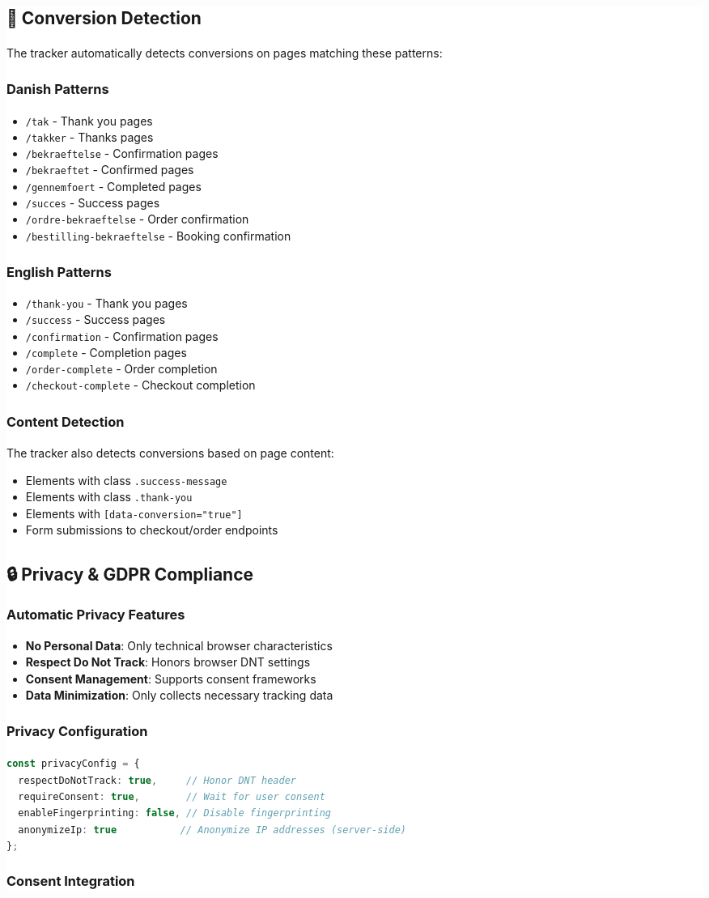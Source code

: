## 🎯 Conversion Detection

The tracker automatically detects conversions on pages matching these patterns:

### Danish Patterns
- `/tak` - Thank you pages
- `/takker` - Thanks pages
- `/bekraeftelse` - Confirmation pages
- `/bekraeftet` - Confirmed pages
- `/gennemfoert` - Completed pages
- `/succes` - Success pages
- `/ordre-bekraeftelse` - Order confirmation
- `/bestilling-bekraeftelse` - Booking confirmation

### English Patterns
- `/thank-you` - Thank you pages
- `/success` - Success pages
- `/confirmation` - Confirmation pages
- `/complete` - Completion pages
- `/order-complete` - Order completion
- `/checkout-complete` - Checkout completion

### Content Detection
The tracker also detects conversions based on page content:
- Elements with class `.success-message`
- Elements with class `.thank-you`
- Elements with `[data-conversion="true"]`
- Form submissions to checkout/order endpoints

## 🔒 Privacy & GDPR Compliance

### Automatic Privacy Features
- **No Personal Data**: Only technical browser characteristics
- **Respect Do Not Track**: Honors browser DNT settings
- **Consent Management**: Supports consent frameworks
- **Data Minimization**: Only collects necessary tracking data

### Privacy Configuration

```typescript
const privacyConfig = {
  respectDoNotTrack: true,     // Honor DNT header
  requireConsent: true,        // Wait for user consent
  enableFingerprinting: false, // Disable fingerprinting
  anonymizeIp: true           // Anonymize IP addresses (server-side)
};
```

### Consent Integration
